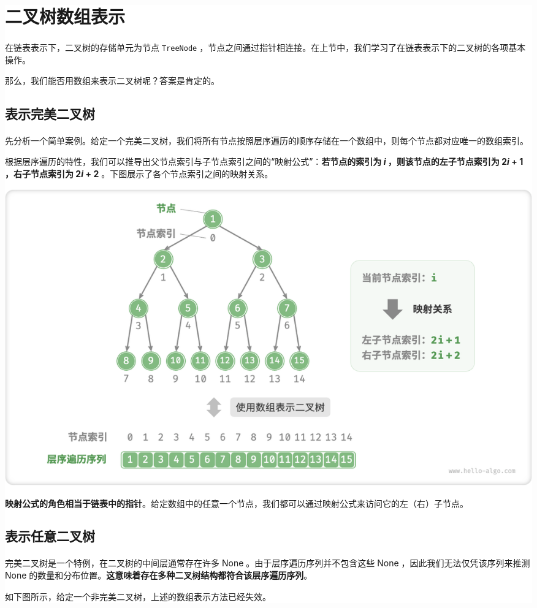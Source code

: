 # 二叉树数组表示

在链表表示下，二叉树的存储单元为节点 `TreeNode` ，节点之间通过指针相连接。在上节中，我们学习了在链表表示下的二叉树的各项基本操作。

那么，我们能否用数组来表示二叉树呢？答案是肯定的。

## 表示完美二叉树

先分析一个简单案例。给定一个完美二叉树，我们将所有节点按照层序遍历的顺序存储在一个数组中，则每个节点都对应唯一的数组索引。

根据层序遍历的特性，我们可以推导出父节点索引与子节点索引之间的“映射公式”：**若节点的索引为 $i$ ，则该节点的左子节点索引为 $2i + 1$ ，右子节点索引为 $2i + 2$** 。下图展示了各个节点索引之间的映射关系。

![完美二叉树的数组表示](array_representation_of_tree.assets/array_representation_binary_tree.png)

**映射公式的角色相当于链表中的指针**。给定数组中的任意一个节点，我们都可以通过映射公式来访问它的左（右）子节点。

## 表示任意二叉树

完美二叉树是一个特例，在二叉树的中间层通常存在许多 $\text{None}$ 。由于层序遍历序列并不包含这些 $\text{None}$ ，因此我们无法仅凭该序列来推测 $\text{None}$ 的数量和分布位置。**这意味着存在多种二叉树结构都符合该层序遍历序列**。

如下图所示，给定一个非完美二叉树，上述的数组表示方法已经失效。
